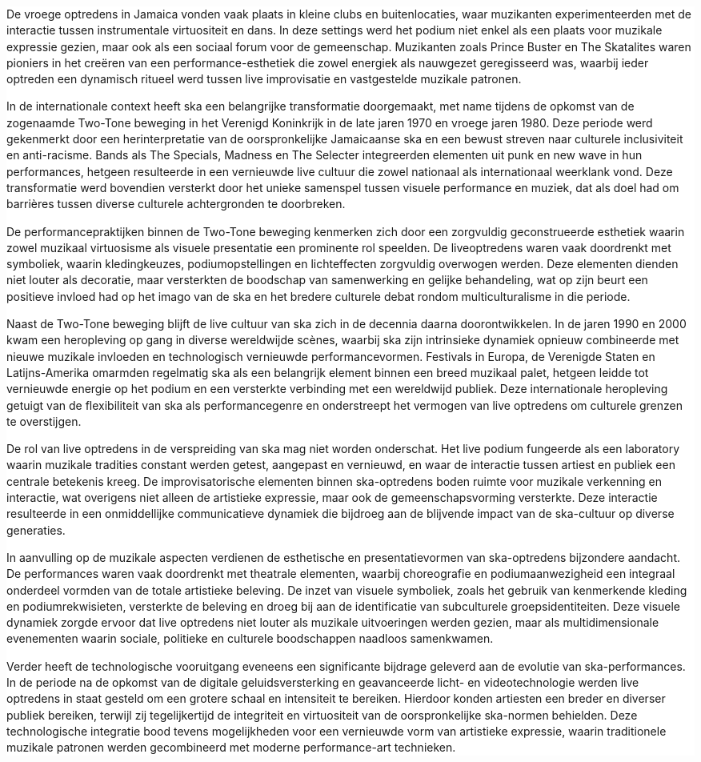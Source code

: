 De vroege optredens in Jamaica vonden vaak plaats in kleine clubs en buitenlocaties, waar muzikanten
experimenteerden met de interactie tussen instrumentale virtuositeit en dans. In deze settings werd
het podium niet enkel als een plaats voor muzikale expressie gezien, maar ook als een sociaal forum
voor de gemeenschap. Muzikanten zoals Prince Buster en The Skatalites waren pioniers in het creëren
van een performance-esthetiek die zowel energiek als nauwgezet geregisseerd was, waarbij ieder
optreden een dynamisch ritueel werd tussen live improvisatie en vastgestelde muzikale patronen.

In de internationale context heeft ska een belangrijke transformatie doorgemaakt, met name tijdens
de opkomst van de zogenaamde Two-Tone beweging in het Verenigd Koninkrijk in de late jaren 1970 en
vroege jaren 1980. Deze periode werd gekenmerkt door een herinterpretatie van de oorspronkelijke
Jamaicaanse ska en een bewust streven naar culturele inclusiviteit en anti-racisme. Bands als The
Specials, Madness en The Selecter integreerden elementen uit punk en new wave in hun performances,
hetgeen resulteerde in een vernieuwde live cultuur die zowel nationaal als internationaal weerklank
vond. Deze transformatie werd bovendien versterkt door het unieke samenspel tussen visuele
performance en muziek, dat als doel had om barrières tussen diverse culturele achtergronden te
doorbreken.

De performancepraktijken binnen de Two-Tone beweging kenmerken zich door een zorgvuldig
geconstrueerde esthetiek waarin zowel muzikaal virtuosisme als visuele presentatie een prominente
rol speelden. De liveoptredens waren vaak doordrenkt met symboliek, waarin kledingkeuzes,
podiumopstellingen en lichteffecten zorgvuldig overwogen werden. Deze elementen dienden niet louter
als decoratie, maar versterkten de boodschap van samenwerking en gelijke behandeling, wat op zijn
beurt een positieve invloed had op het imago van de ska en het bredere culturele debat rondom
multiculturalisme in die periode.

Naast de Two-Tone beweging blijft de live cultuur van ska zich in de decennia daarna
doorontwikkelen. In de jaren 1990 en 2000 kwam een heropleving op gang in diverse wereldwijde
scènes, waarbij ska zijn intrinsieke dynamiek opnieuw combineerde met nieuwe muzikale invloeden en
technologisch vernieuwde performancevormen. Festivals in Europa, de Verenigde Staten en
Latijns-Amerika omarmden regelmatig ska als een belangrijk element binnen een breed muzikaal palet,
hetgeen leidde tot vernieuwde energie op het podium en een versterkte verbinding met een wereldwijd
publiek. Deze internationale heropleving getuigt van de flexibiliteit van ska als performancegenre
en onderstreept het vermogen van live optredens om culturele grenzen te overstijgen.

De rol van live optredens in de verspreiding van ska mag niet worden onderschat. Het live podium
fungeerde als een laboratory waarin muzikale tradities constant werden getest, aangepast en
vernieuwd, en waar de interactie tussen artiest en publiek een centrale betekenis kreeg. De
improvisatorische elementen binnen ska-optredens boden ruimte voor muzikale verkenning en
interactie, wat overigens niet alleen de artistieke expressie, maar ook de gemeenschapsvorming
versterkte. Deze interactie resulteerde in een onmiddellijke communicatieve dynamiek die bijdroeg
aan de blijvende impact van de ska-cultuur op diverse generaties.

In aanvulling op de muzikale aspecten verdienen de esthetische en presentatievormen van
ska-optredens bijzondere aandacht. De performances waren vaak doordrenkt met theatrale elementen,
waarbij choreografie en podiumaanwezigheid een integraal onderdeel vormden van de totale artistieke
beleving. De inzet van visuele symboliek, zoals het gebruik van kenmerkende kleding en
podiumrekwisieten, versterkte de beleving en droeg bij aan de identificatie van subculturele
groepsidentiteiten. Deze visuele dynamiek zorgde ervoor dat live optredens niet louter als muzikale
uitvoeringen werden gezien, maar als multidimensionale evenementen waarin sociale, politieke en
culturele boodschappen naadloos samenkwamen.

Verder heeft de technologische vooruitgang eveneens een significante bijdrage geleverd aan de
evolutie van ska-performances. In de periode na de opkomst van de digitale geluidsversterking en
geavanceerde licht- en videotechnologie werden live optredens in staat gesteld om een grotere schaal
en intensiteit te bereiken. Hierdoor konden artiesten een breder en diverser publiek bereiken,
terwijl zij tegelijkertijd de integriteit en virtuositeit van de oorspronkelijke ska-normen
behielden. Deze technologische integratie bood tevens mogelijkheden voor een vernieuwde vorm van
artistieke expressie, waarin traditionele muzikale patronen werden gecombineerd met moderne
performance-art technieken.
